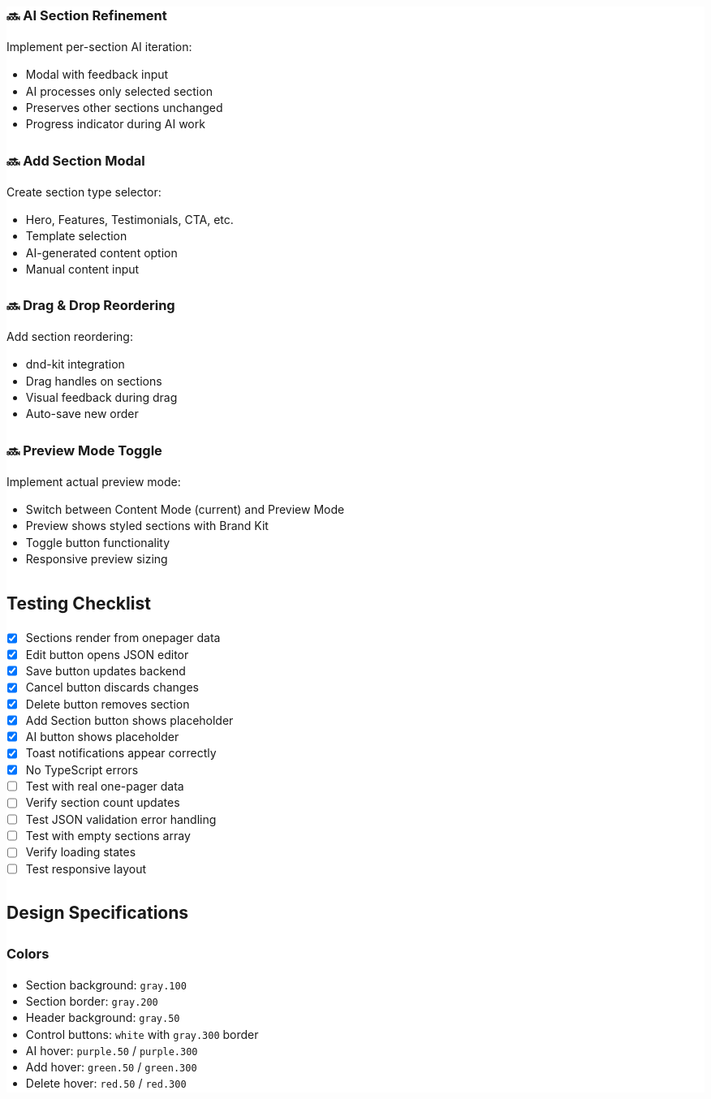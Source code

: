 ### 🔜 AI Section Refinement
Implement per-section AI iteration:
- Modal with feedback input
- AI processes only selected section
- Preserves other sections unchanged
- Progress indicator during AI work

### 🔜 Add Section Modal
Create section type selector:
- Hero, Features, Testimonials, CTA, etc.
- Template selection
- AI-generated content option
- Manual content input

### 🔜 Drag & Drop Reordering
Add section reordering:
- dnd-kit integration
- Drag handles on sections
- Visual feedback during drag
- Auto-save new order

### 🔜 Preview Mode Toggle
Implement actual preview mode:
- Switch between Content Mode (current) and Preview Mode
- Preview shows styled sections with Brand Kit
- Toggle button functionality
- Responsive preview sizing

## Testing Checklist

- [x] Sections render from onepager data
- [x] Edit button opens JSON editor
- [x] Save button updates backend
- [x] Cancel button discards changes
- [x] Delete button removes section
- [x] Add Section button shows placeholder
- [x] AI button shows placeholder
- [x] Toast notifications appear correctly
- [x] No TypeScript errors
- [ ] Test with real one-pager data
- [ ] Verify section count updates
- [ ] Test JSON validation error handling
- [ ] Test with empty sections array
- [ ] Verify loading states
- [ ] Test responsive layout

## Design Specifications

### Colors
- Section background: `gray.100`
- Section border: `gray.200`
- Header background: `gray.50`
- Control buttons: `white` with `gray.300` border
- AI hover: `purple.50` / `purple.300`
- Add hover: `green.50` / `green.300`
- Delete hover: `red.50` / `red.300`
